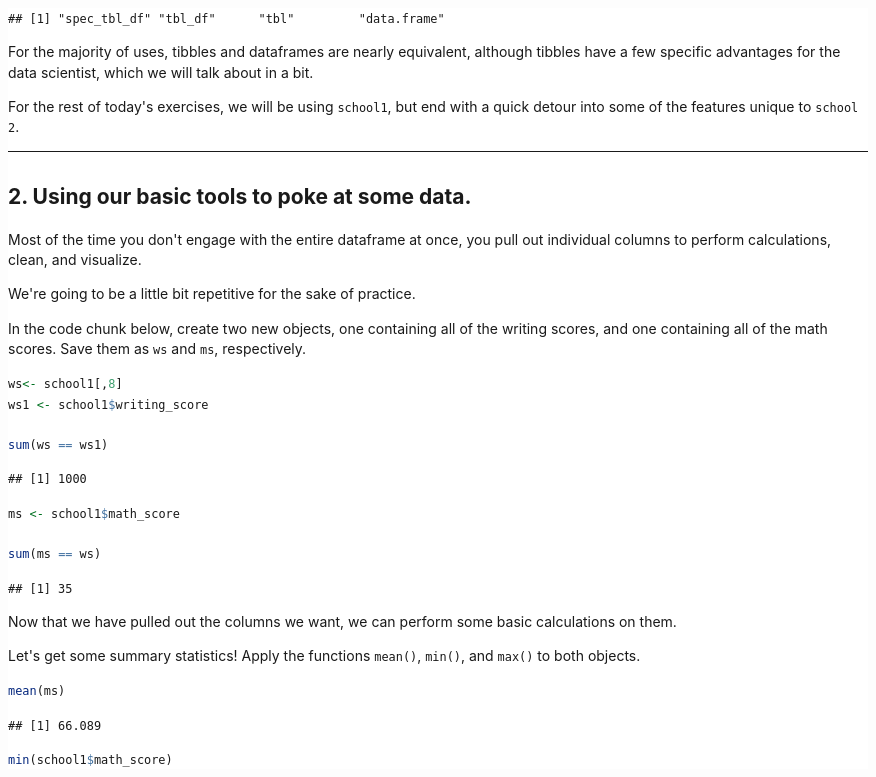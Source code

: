 ```
## [1] "spec_tbl_df" "tbl_df"      "tbl"         "data.frame"
```

For the majority of uses, tibbles and dataframes are nearly equivalent, although tibbles have a few specific advantages for the data scientist, which we will talk about in a bit.

For the rest of today's exercises, we will be using `school1`, but end with a quick detour into some of the features unique to `school2`.

------------------------------------------------------------------------

## 2. Using our basic tools to poke at some data.

Most of the time you don't engage with the entire dataframe at once, you pull out individual columns to perform calculations, clean, and visualize.

We're going to be a little bit repetitive for the sake of practice.

In the code chunk below, create two new objects, one containing all of the writing scores, and one containing all of the math scores. Save them as `ws` and `ms`, respectively.


```r
ws<- school1[,8]
ws1 <- school1$writing_score

sum(ws == ws1)
```

```
## [1] 1000
```

```r
ms <- school1$math_score

sum(ms == ws)
```

```
## [1] 35
```

Now that we have pulled out the columns we want, we can perform some basic calculations on them.

Let's get some summary statistics! Apply the functions `mean()`, `min()`, and `max()` to both objects.


```r
mean(ms)
```

```
## [1] 66.089
```

```r
min(school1$math_score)
```
